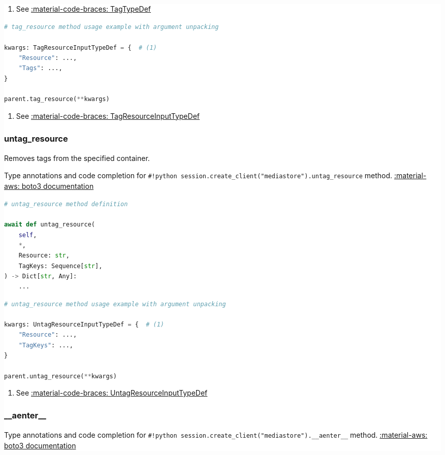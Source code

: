 1. See [:material-code-braces: TagTypeDef](./type_defs.md#tagtypedef) 


```python
# tag_resource method usage example with argument unpacking

kwargs: TagResourceInputTypeDef = {  # (1)
    "Resource": ...,
    "Tags": ...,
}

parent.tag_resource(**kwargs)
```

1. See [:material-code-braces: TagResourceInputTypeDef](./type_defs.md#tagresourceinputtypedef) 

### untag\_resource

Removes tags from the specified container.

Type annotations and code completion for `#!python session.create_client("mediastore").untag_resource` method.
[:material-aws: boto3 documentation](https://boto3.amazonaws.com/v1/documentation/api/latest/reference/services/mediastore/client/untag_resource.html)

```python
# untag_resource method definition

await def untag_resource(
    self,
    *,
    Resource: str,
    TagKeys: Sequence[str],
) -> Dict[str, Any]:
    ...
```



```python
# untag_resource method usage example with argument unpacking

kwargs: UntagResourceInputTypeDef = {  # (1)
    "Resource": ...,
    "TagKeys": ...,
}

parent.untag_resource(**kwargs)
```

1. See [:material-code-braces: UntagResourceInputTypeDef](./type_defs.md#untagresourceinputtypedef) 

### \_\_aenter\_\_



Type annotations and code completion for `#!python session.create_client("mediastore").__aenter__` method.
[:material-aws: boto3 documentation](https://boto3.amazonaws.com/v1/documentation/api/latest/reference/services/mediastore.html#MediaStore.Client)

